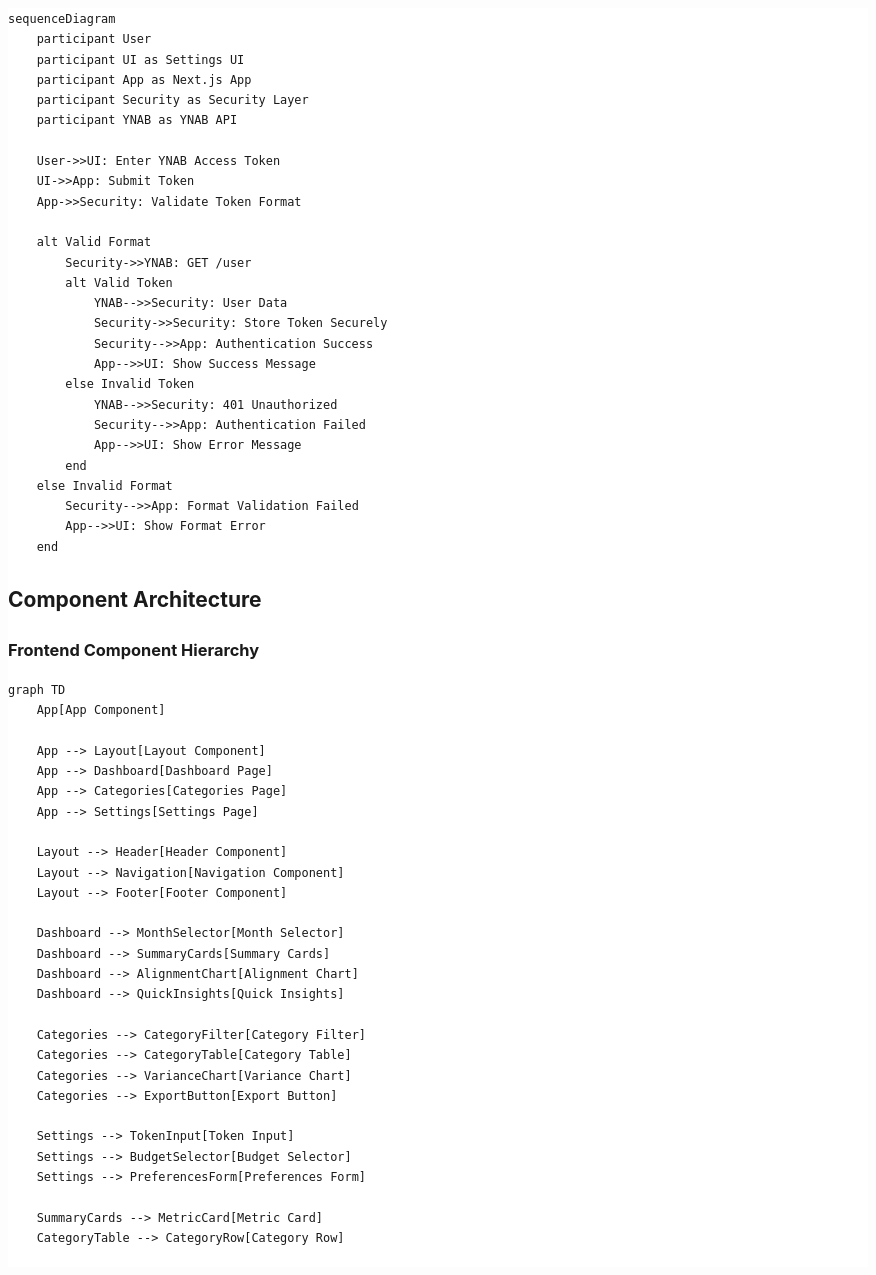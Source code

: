 ```mermaid
sequenceDiagram
    participant User
    participant UI as Settings UI
    participant App as Next.js App
    participant Security as Security Layer
    participant YNAB as YNAB API
    
    User->>UI: Enter YNAB Access Token
    UI->>App: Submit Token
    App->>Security: Validate Token Format
    
    alt Valid Format
        Security->>YNAB: GET /user
        alt Valid Token
            YNAB-->>Security: User Data
            Security->>Security: Store Token Securely
            Security-->>App: Authentication Success
            App-->>UI: Show Success Message
        else Invalid Token
            YNAB-->>Security: 401 Unauthorized
            Security-->>App: Authentication Failed
            App-->>UI: Show Error Message
        end
    else Invalid Format
        Security-->>App: Format Validation Failed
        App-->>UI: Show Format Error
    end
```

## Component Architecture

### Frontend Component Hierarchy

```mermaid
graph TD
    App[App Component]
    
    App --> Layout[Layout Component]
    App --> Dashboard[Dashboard Page]
    App --> Categories[Categories Page]
    App --> Settings[Settings Page]
    
    Layout --> Header[Header Component]
    Layout --> Navigation[Navigation Component]
    Layout --> Footer[Footer Component]
    
    Dashboard --> MonthSelector[Month Selector]
    Dashboard --> SummaryCards[Summary Cards]
    Dashboard --> AlignmentChart[Alignment Chart]
    Dashboard --> QuickInsights[Quick Insights]
    
    Categories --> CategoryFilter[Category Filter]
    Categories --> CategoryTable[Category Table]
    Categories --> VarianceChart[Variance Chart]
    Categories --> ExportButton[Export Button]
    
    Settings --> TokenInput[Token Input]
    Settings --> BudgetSelector[Budget Selector]
    Settings --> PreferencesForm[Preferences Form]
    
    SummaryCards --> MetricCard[Metric Card]
    CategoryTable --> CategoryRow[Category Row]
    
```